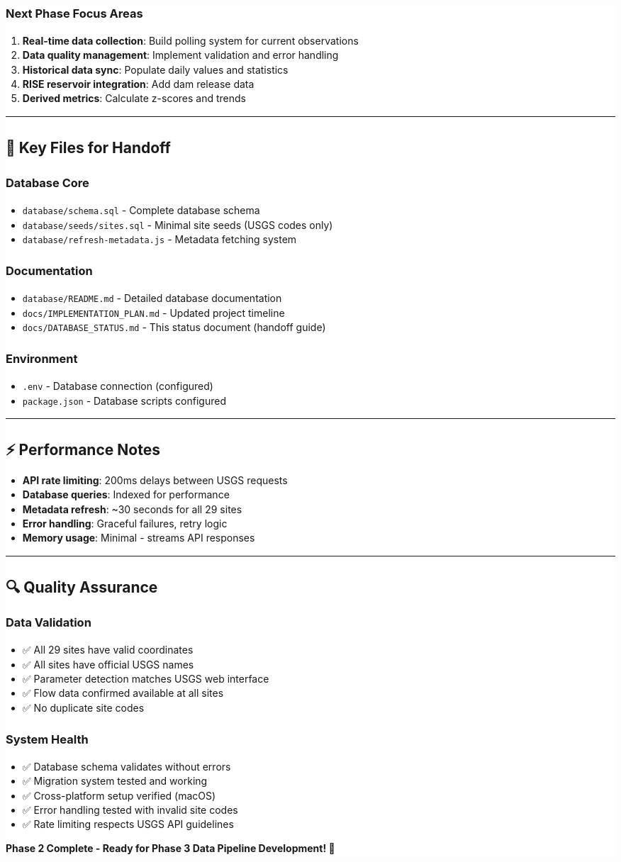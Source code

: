 ### Next Phase Focus Areas
1. **Real-time data collection**: Build polling system for current observations
2. **Data quality management**: Implement validation and error handling  
3. **Historical data sync**: Populate daily values and statistics
4. **RISE reservoir integration**: Add dam release data
5. **Derived metrics**: Calculate z-scores and trends

---

## 📁 Key Files for Handoff

### Database Core
- `database/schema.sql` - Complete database schema
- `database/seeds/sites.sql` - Minimal site seeds (USGS codes only)
- `database/refresh-metadata.js` - Metadata fetching system

### Documentation  
- `database/README.md` - Detailed database documentation
- `docs/IMPLEMENTATION_PLAN.md` - Updated project timeline
- `docs/DATABASE_STATUS.md` - This status document (handoff guide)

### Environment
- `.env` - Database connection (configured)
- `package.json` - Database scripts configured

---

## ⚡ Performance Notes
- **API rate limiting**: 200ms delays between USGS requests
- **Database queries**: Indexed for performance
- **Metadata refresh**: ~30 seconds for all 29 sites
- **Error handling**: Graceful failures, retry logic
- **Memory usage**: Minimal - streams API responses

---

## 🔍 Quality Assurance

### Data Validation
- ✅ All 29 sites have valid coordinates
- ✅ All sites have official USGS names
- ✅ Parameter detection matches USGS web interface
- ✅ Flow data confirmed available at all sites
- ✅ No duplicate site codes

### System Health
- ✅ Database schema validates without errors
- ✅ Migration system tested and working
- ✅ Cross-platform setup verified (macOS)
- ✅ Error handling tested with invalid site codes
- ✅ Rate limiting respects USGS API guidelines

**Phase 2 Complete - Ready for Phase 3 Data Pipeline Development! 🎉**